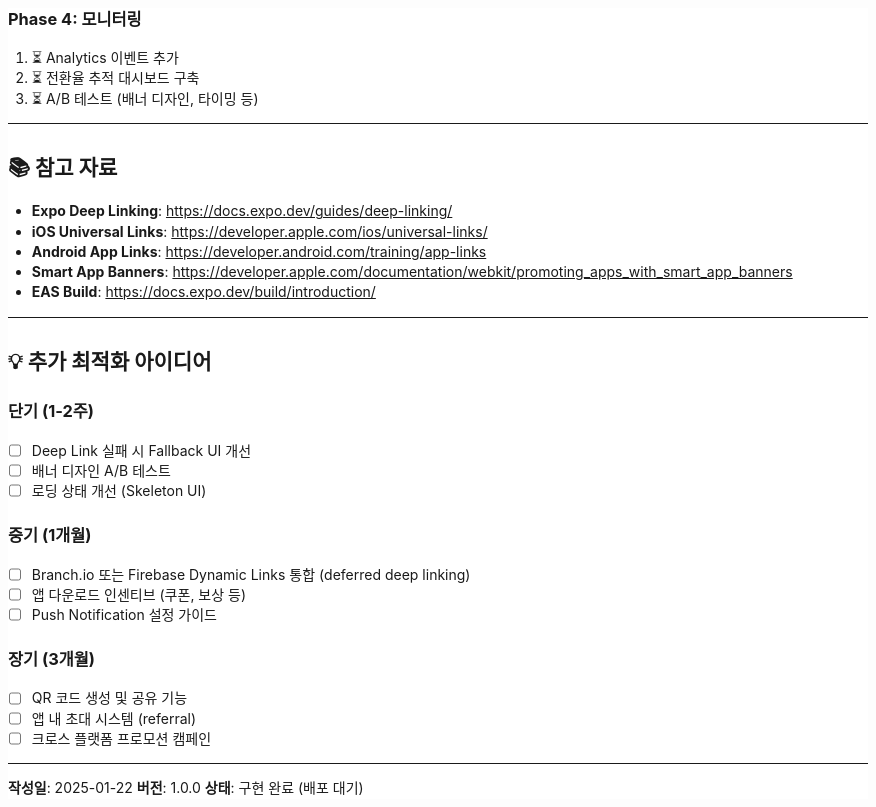 ### Phase 4: 모니터링
1. ⏳ Analytics 이벤트 추가
2. ⏳ 전환율 추적 대시보드 구축
3. ⏳ A/B 테스트 (배너 디자인, 타이밍 등)

---

## 📚 참고 자료

- **Expo Deep Linking**: https://docs.expo.dev/guides/deep-linking/
- **iOS Universal Links**: https://developer.apple.com/ios/universal-links/
- **Android App Links**: https://developer.android.com/training/app-links
- **Smart App Banners**: https://developer.apple.com/documentation/webkit/promoting_apps_with_smart_app_banners
- **EAS Build**: https://docs.expo.dev/build/introduction/

---

## 💡 추가 최적화 아이디어

### 단기 (1-2주)
- [ ] Deep Link 실패 시 Fallback UI 개선
- [ ] 배너 디자인 A/B 테스트
- [ ] 로딩 상태 개선 (Skeleton UI)

### 중기 (1개월)
- [ ] Branch.io 또는 Firebase Dynamic Links 통합 (deferred deep linking)
- [ ] 앱 다운로드 인센티브 (쿠폰, 보상 등)
- [ ] Push Notification 설정 가이드

### 장기 (3개월)
- [ ] QR 코드 생성 및 공유 기능
- [ ] 앱 내 초대 시스템 (referral)
- [ ] 크로스 플랫폼 프로모션 캠페인

---

**작성일**: 2025-01-22
**버전**: 1.0.0
**상태**: 구현 완료 (배포 대기)
